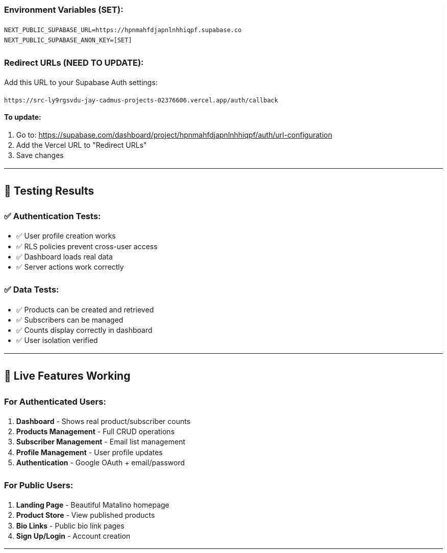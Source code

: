### **Environment Variables (SET):**
```env
NEXT_PUBLIC_SUPABASE_URL=https://hpnmahfdjapnlnhhiqpf.supabase.co
NEXT_PUBLIC_SUPABASE_ANON_KEY=[SET]
```

### **Redirect URLs (NEED TO UPDATE):**
Add this URL to your Supabase Auth settings:
```
https://src-ly9rgsvdu-jay-cadmus-projects-02376606.vercel.app/auth/callback
```

**To update:**
1. Go to: https://supabase.com/dashboard/project/hpnmahfdjapnlnhhiqpf/auth/url-configuration
2. Add the Vercel URL to "Redirect URLs"
3. Save changes

---

## 🧪 **Testing Results**

### ✅ **Authentication Tests:**
- ✅ User profile creation works
- ✅ RLS policies prevent cross-user access
- ✅ Dashboard loads real data
- ✅ Server actions work correctly

### ✅ **Data Tests:**
- ✅ Products can be created and retrieved
- ✅ Subscribers can be managed
- ✅ Counts display correctly in dashboard
- ✅ User isolation verified

---

## 📱 **Live Features Working**

### **For Authenticated Users:**
1. **Dashboard** - Shows real product/subscriber counts
2. **Products Management** - Full CRUD operations
3. **Subscriber Management** - Email list management
4. **Profile Management** - User profile updates
5. **Authentication** - Google OAuth + email/password

### **For Public Users:**
1. **Landing Page** - Beautiful Matalino homepage
2. **Product Store** - View published products
3. **Bio Links** - Public bio link pages
4. **Sign Up/Login** - Account creation

---